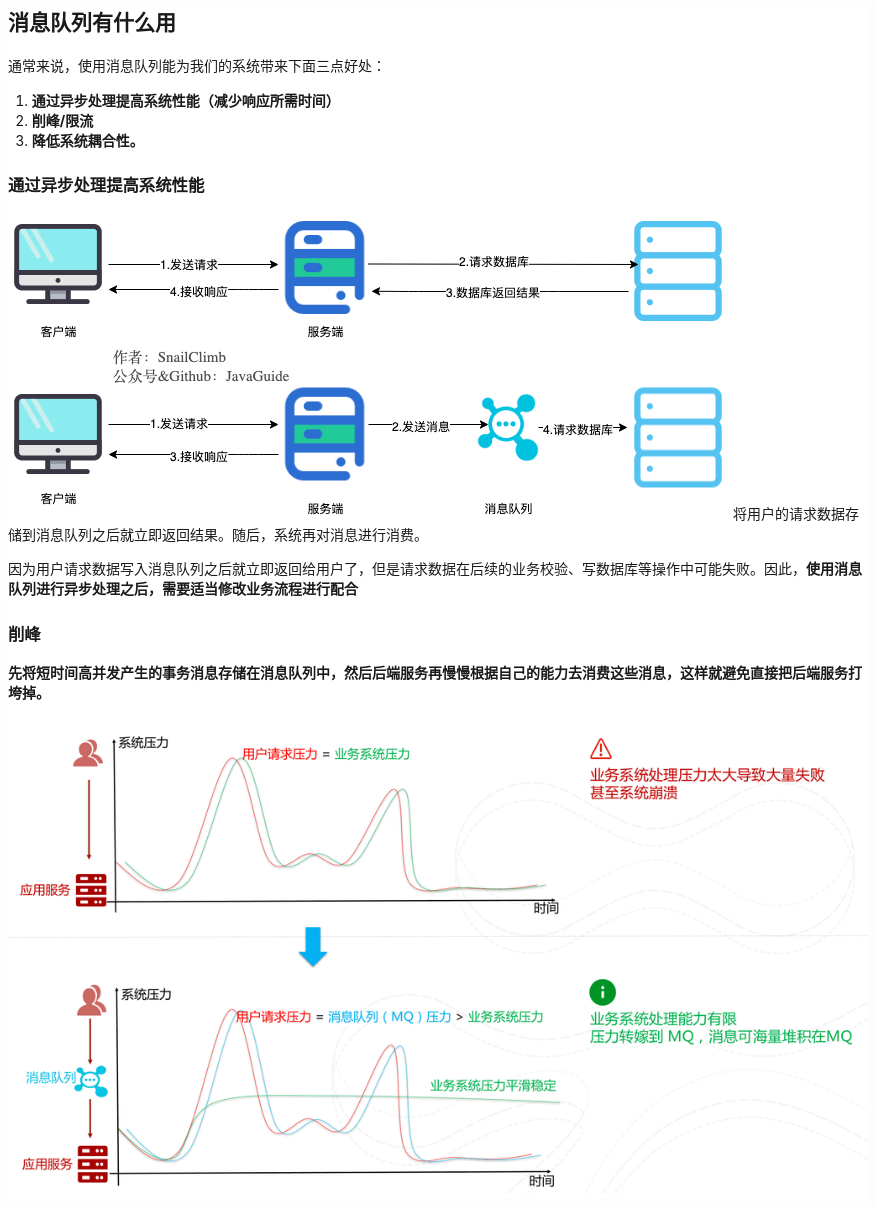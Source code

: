 
## 消息队列有什么用

通常来说，使用消息队列能为我们的系统带来下面三点好处：

1. **通过异步处理提高系统性能（减少响应所需时间）**
2. **削峰/限流**
3. **降低系统耦合性。**

### 通过异步处理提高系统性能

![](Attachments/Images/Pasted%20image%2020240323163522.png)
将用户的请求数据存储到消息队列之后就立即返回结果。随后，系统再对消息进行消费。

因为用户请求数据写入消息队列之后就立即返回给用户了，但是请求数据在后续的业务校验、写数据库等操作中可能失败。因此，**使用消息队列进行异步处理之后，需要适当修改业务流程进行配合**

### 削峰

**先将短时间高并发产生的事务消息存储在消息队列中，然后后端服务再慢慢根据自己的能力去消费这些消息，这样就避免直接把后端服务打垮掉。**

![](Attachments/Images/Pasted%20image%2020240323163720.png)
